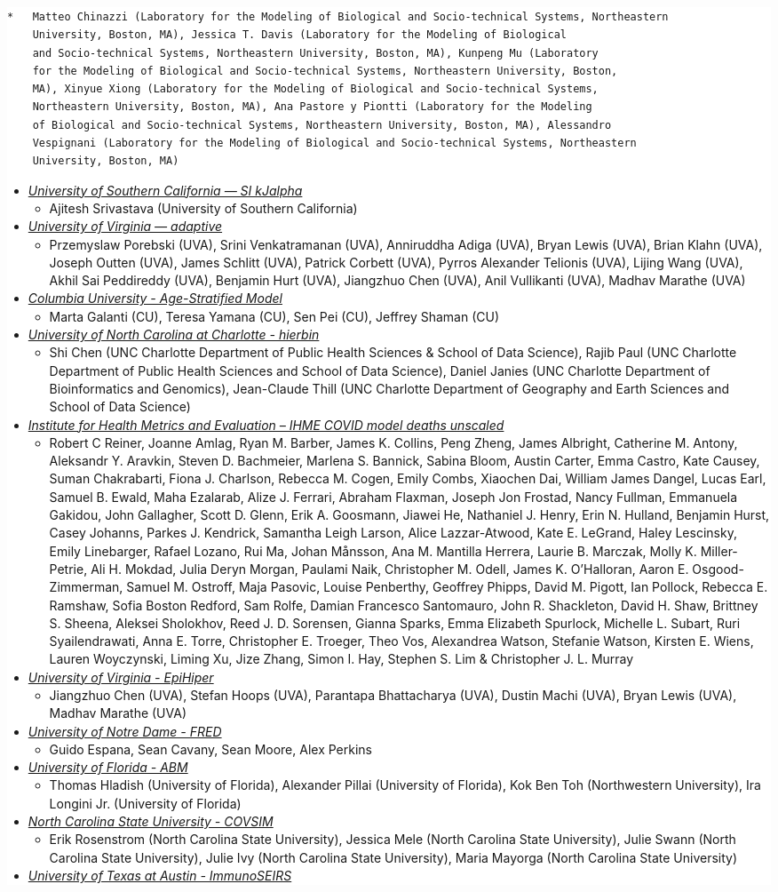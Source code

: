     *   Matteo Chinazzi (Laboratory for the Modeling of Biological and Socio-technical Systems, Northeastern
        University, Boston, MA), Jessica T. Davis (Laboratory for the Modeling of Biological
        and Socio-technical Systems, Northeastern University, Boston, MA), Kunpeng Mu (Laboratory
        for the Modeling of Biological and Socio-technical Systems, Northeastern University, Boston,
        MA), Xinyue Xiong (Laboratory for the Modeling of Biological and Socio-technical Systems,
        Northeastern University, Boston, MA), Ana Pastore y Piontti (Laboratory for the Modeling
        of Biological and Socio-technical Systems, Northeastern University, Boston, MA), Alessandro
        Vespignani (Laboratory for the Modeling of Biological and Socio-technical Systems, Northeastern
        University, Boston, MA)
*   [*University of Southern California — SI kJalpha*](https://github.com/midas-network/covid19-scenario-modeling-hub_archive/blob/master/data-processed/USC-SIkJalpha/metadata-USC-SIkJalpha.txt)
    *   Ajitesh Srivastava (University of Southern California)
*   [*University of Virginia — adaptive*](https://github.com/midas-network/covid19-scenario-modeling-hub_archive/blob/master/data-processed/UVA-adaptive/metadata-UVA-adaptive.txt)
    *   Przemyslaw Porebski (UVA), Srini Venkatramanan (UVA), Anniruddha Adiga (UVA), Bryan
        Lewis (UVA), Brian Klahn (UVA), Joseph Outten (UVA), James Schlitt (UVA), Patrick Corbett
        (UVA), Pyrros Alexander Telionis (UVA), Lijing Wang (UVA), Akhil Sai Peddireddy (UVA),
        Benjamin Hurt (UVA), Jiangzhuo Chen (UVA), Anil Vullikanti (UVA), Madhav Marathe (UVA)
*   [*Columbia University - Age-Stratified Model*](https://github.com/midas-network/covid19-scenario-modeling-hub_archive/blob/master/data-processed/CU-AGE-ST/metadata-CU-AGE-ST.txt)
    *   Marta Galanti (CU), Teresa Yamana (CU), Sen Pei (CU), Jeffrey Shaman (CU)
*   [*University of North Carolina at Charlotte - hierbin*](https://github.com/midas-network/covid19-scenario-modeling-hub_archive/blob/master/data-processed/UNCC-hierbin/metadata-UNCC-hierbin.txt)
    * Shi Chen (UNC Charlotte Department of Public Health Sciences & School of Data Science), Rajib Paul (UNC Charlotte Department of Public Health Sciences and School of Data Science), Daniel Janies (UNC Charlotte Department of Bioinformatics and Genomics), Jean-Claude Thill (UNC Charlotte Department of Geography and Earth Sciences and School of Data Science)
*   [*Institute for Health Metrics and Evaluation – IHME COVID model deaths unscaled*](https://github.com/midas-network/covid19-scenario-modeling-hub_archive/blob/master/data-processed/IHME-IHME_COVID_model_deaths_unscaled/metadata-IHME-IHME_COVID_model_deaths_unscaled.txt)
    * Robert C Reiner, Joanne Amlag, Ryan M. Barber, James K. Collins, Peng Zheng, James Albright, Catherine M. Antony, Aleksandr Y. Aravkin, Steven D. Bachmeier, Marlena S. Bannick, Sabina Bloom, Austin Carter, Emma Castro, Kate Causey, Suman Chakrabarti, Fiona J. Charlson, Rebecca M. Cogen, Emily Combs, Xiaochen Dai, William James Dangel, Lucas Earl, Samuel B. Ewald, Maha Ezalarab, Alize J. Ferrari, Abraham Flaxman, Joseph Jon Frostad, Nancy Fullman, Emmanuela Gakidou, John Gallagher, Scott D. Glenn, Erik A. Goosmann, Jiawei He, Nathaniel J. Henry, Erin N. Hulland, Benjamin Hurst, Casey Johanns, Parkes J. Kendrick, Samantha Leigh Larson, Alice Lazzar-Atwood, Kate E. LeGrand, Haley Lescinsky, Emily Linebarger, Rafael Lozano, Rui Ma, Johan Månsson, Ana M. Mantilla Herrera, Laurie B. Marczak, Molly K. Miller-Petrie, Ali H. Mokdad, Julia Deryn Morgan, Paulami Naik, Christopher M. Odell, James K. O’Halloran, Aaron E. Osgood-Zimmerman, Samuel M. Ostroff, Maja Pasovic, Louise Penberthy, Geoffrey Phipps, David M. Pigott, Ian Pollock, Rebecca E. Ramshaw, Sofia Boston Redford, Sam Rolfe, Damian Francesco Santomauro, John R. Shackleton, David H. Shaw, Brittney S. Sheena, Aleksei Sholokhov, Reed J. D. Sorensen, Gianna Sparks, Emma Elizabeth Spurlock, Michelle L. Subart, Ruri Syailendrawati, Anna E. Torre, Christopher E. Troeger, Theo Vos, Alexandrea Watson, Stefanie Watson, Kirsten E. Wiens, Lauren Woyczynski, Liming Xu, Jize Zhang, Simon I. Hay, Stephen S. Lim & Christopher J. L. Murray
*   [*University of Virginia - EpiHiper*](https://github.com/midas-network/covid19-scenario-modeling-hub_archive/blob/master/data-processed/UVA-EpiHiper/metadata-UVA-EpiHiper.txt)
    * Jiangzhuo Chen (UVA), Stefan Hoops (UVA), Parantapa Bhattacharya (UVA), Dustin Machi (UVA), Bryan Lewis (UVA), Madhav Marathe (UVA) 
*   [*University of Notre Dame - FRED*](https://github.com/midas-network/covid19-scenario-modeling-hub_archive/blob/master/data-processed/NotreDame-FRED/metadata-NotreDame-FRED.txt)
    *   Guido Espana, Sean Cavany, Sean Moore, Alex Perkins
*   [*University of Florida - ABM*](https://github.com/midas-network/covid19-scenario-modeling-hub_archive/blob/master/data-processed/UF-ABM/metadata-UF-ABM.txt)
    *   Thomas Hladish (University of Florida), Alexander Pillai (University of Florida), Kok Ben Toh (Northwestern University),  Ira Longini Jr. (University of Florida) 
*   [*North Carolina State University - COVSIM*](https://github.com/midas-network/covid19-scenario-modeling-hub_archive/blob/master/data-processed/NCSU-COVSIM/metadata-NCSU-COVSIM.txt)
    *   Erik Rosenstrom (North Carolina State University), Jessica Mele (North Carolina State University), Julie Swann (North Carolina State University), Julie Ivy (North Carolina State University), Maria Mayorga (North Carolina State University)
*   [*University of Texas at Austin - ImmunoSEIRS*](https://github.com/midas-network/covid19-scenario-modeling-hub_archive/blob/master/data-processed/UTA-ImmunoSEIRS/metadata-UTA-ImmunoSEIRS.txt)